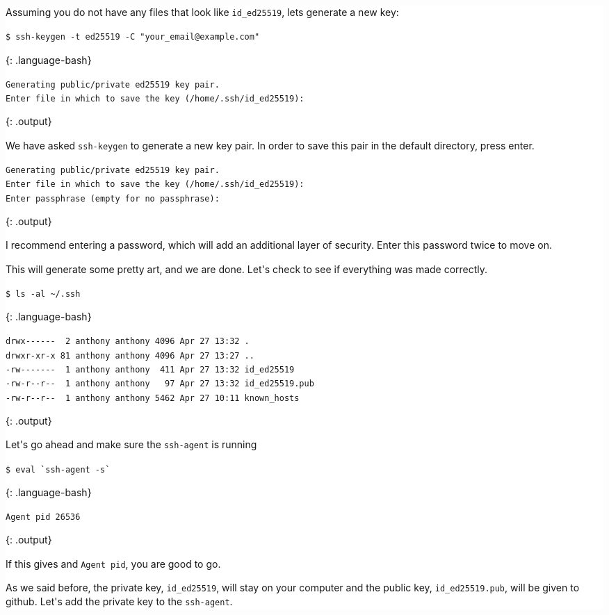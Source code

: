 Assuming you do not have any files that look like `id_ed25519`, lets generate a new key:
~~~
$ ssh-keygen -t ed25519 -C "your_email@example.com"
~~~
{: .language-bash}

~~~
Generating public/private ed25519 key pair.
Enter file in which to save the key (/home/.ssh/id_ed25519):
~~~
{: .output}

We have asked `ssh-keygen` to generate a new key pair.
In order to save this pair in the default directory, press enter.

~~~
Generating public/private ed25519 key pair.
Enter file in which to save the key (/home/.ssh/id_ed25519): 
Enter passphrase (empty for no passphrase): 
~~~
{: .output}

I recommend entering a password, which will add an additional layer of security.
Enter this password twice to move on.

This will generate some pretty art, and we are done.
Let's check to see if everything was made correctly.

~~~
$ ls -al ~/.ssh
~~~
{: .language-bash}

~~~
drwx------  2 anthony anthony 4096 Apr 27 13:32 .
drwxr-xr-x 81 anthony anthony 4096 Apr 27 13:27 ..
-rw-------  1 anthony anthony  411 Apr 27 13:32 id_ed25519
-rw-r--r--  1 anthony anthony   97 Apr 27 13:32 id_ed25519.pub
-rw-r--r--  1 anthony anthony 5462 Apr 27 10:11 known_hosts
~~~
{: .output}

Let's go ahead and make sure the `ssh-agent` is running

~~~
$ eval `ssh-agent -s`
~~~
{: .language-bash}

~~~
Agent pid 26536
~~~
{: .output}

If this gives and `Agent pid`, you are good to go.

As we said before, the private key, `id_ed25519`, will stay on your computer
and the public key, `id_ed25519.pub`, will be given to github.
Let's add the private key to the `ssh-agent`.
